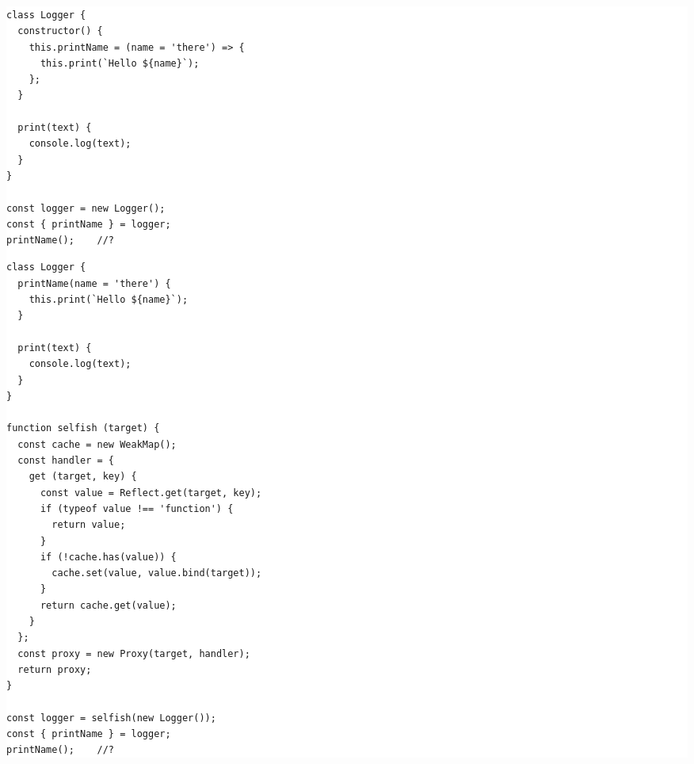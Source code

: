 
```
class Logger {
  constructor() {
    this.printName = (name = 'there') => {
      this.print(`Hello ${name}`);
    };
  }

  print(text) {
    console.log(text);
  }
}

const logger = new Logger();
const { printName } = logger;
printName();    //?
```


```
class Logger {
  printName(name = 'there') {
    this.print(`Hello ${name}`);
  }

  print(text) {
    console.log(text);
  }
}

function selfish (target) {
  const cache = new WeakMap();
  const handler = {
    get (target, key) {
      const value = Reflect.get(target, key);
      if (typeof value !== 'function') {
        return value;
      }
      if (!cache.has(value)) {
        cache.set(value, value.bind(target));
      }
      return cache.get(value);
    }
  };
  const proxy = new Proxy(target, handler);
  return proxy;
}

const logger = selfish(new Logger());
const { printName } = logger;
printName();    //?
```
